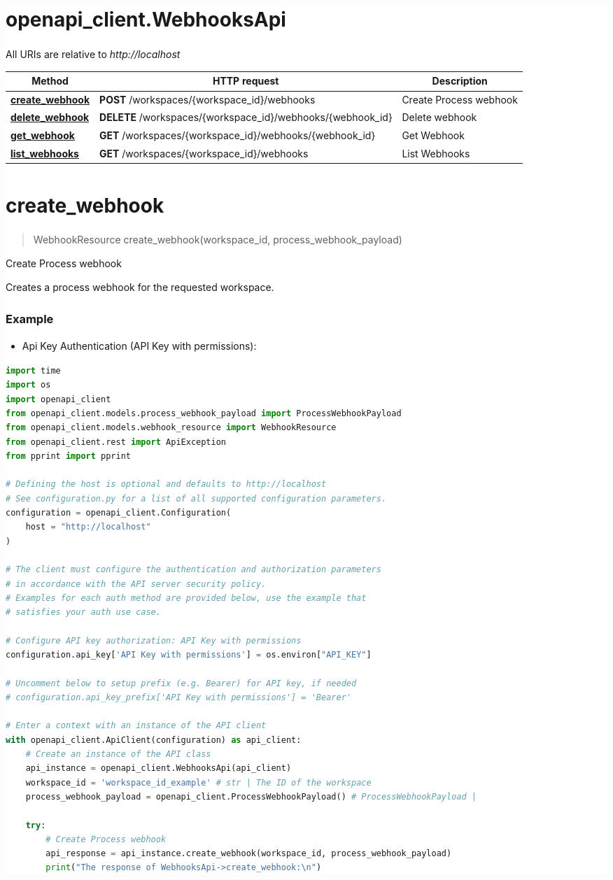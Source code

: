 # openapi_client.WebhooksApi

All URIs are relative to *http://localhost*

Method | HTTP request | Description
------------- | ------------- | -------------
[**create_webhook**](WebhooksApi.md#create_webhook) | **POST** /workspaces/{workspace_id}/webhooks | Create Process webhook
[**delete_webhook**](WebhooksApi.md#delete_webhook) | **DELETE** /workspaces/{workspace_id}/webhooks/{webhook_id} | Delete webhook
[**get_webhook**](WebhooksApi.md#get_webhook) | **GET** /workspaces/{workspace_id}/webhooks/{webhook_id} | Get Webhook
[**list_webhooks**](WebhooksApi.md#list_webhooks) | **GET** /workspaces/{workspace_id}/webhooks | List Webhooks


# **create_webhook**
> WebhookResource create_webhook(workspace_id, process_webhook_payload)

Create Process webhook

Creates a process webhook for the requested workspace.

### Example

* Api Key Authentication (API Key with permissions):
```python
import time
import os
import openapi_client
from openapi_client.models.process_webhook_payload import ProcessWebhookPayload
from openapi_client.models.webhook_resource import WebhookResource
from openapi_client.rest import ApiException
from pprint import pprint

# Defining the host is optional and defaults to http://localhost
# See configuration.py for a list of all supported configuration parameters.
configuration = openapi_client.Configuration(
    host = "http://localhost"
)

# The client must configure the authentication and authorization parameters
# in accordance with the API server security policy.
# Examples for each auth method are provided below, use the example that
# satisfies your auth use case.

# Configure API key authorization: API Key with permissions
configuration.api_key['API Key with permissions'] = os.environ["API_KEY"]

# Uncomment below to setup prefix (e.g. Bearer) for API key, if needed
# configuration.api_key_prefix['API Key with permissions'] = 'Bearer'

# Enter a context with an instance of the API client
with openapi_client.ApiClient(configuration) as api_client:
    # Create an instance of the API class
    api_instance = openapi_client.WebhooksApi(api_client)
    workspace_id = 'workspace_id_example' # str | The ID of the workspace
    process_webhook_payload = openapi_client.ProcessWebhookPayload() # ProcessWebhookPayload | 

    try:
        # Create Process webhook
        api_response = api_instance.create_webhook(workspace_id, process_webhook_payload)
        print("The response of WebhooksApi->create_webhook:\n")
```